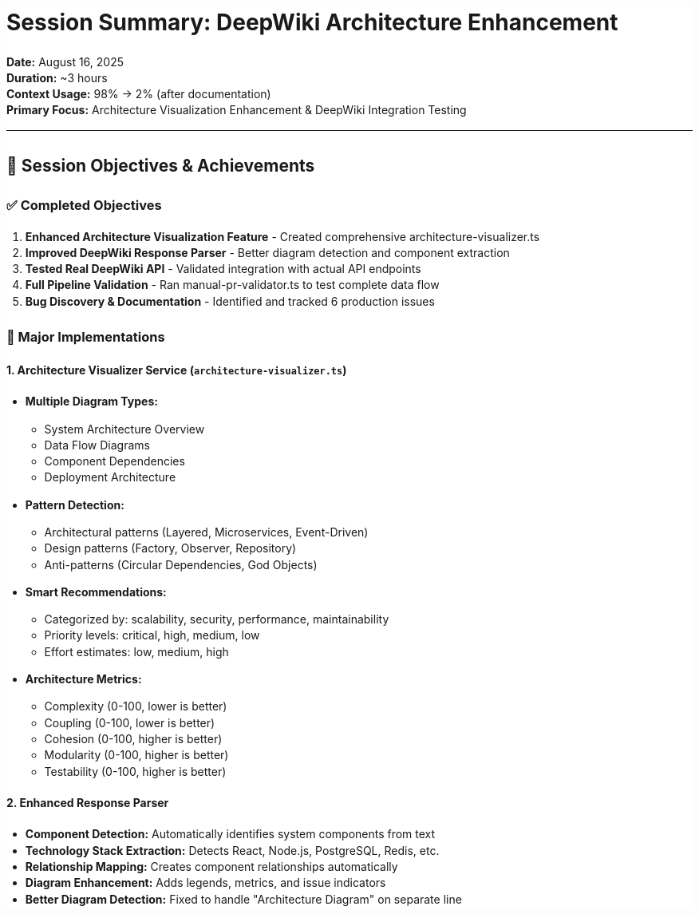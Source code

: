# Session Summary: DeepWiki Architecture Enhancement
**Date:** August 16, 2025  
**Duration:** ~3 hours  
**Context Usage:** 98% → 2% (after documentation)  
**Primary Focus:** Architecture Visualization Enhancement & DeepWiki Integration Testing

---

## 🎯 Session Objectives & Achievements

### ✅ Completed Objectives
1. **Enhanced Architecture Visualization Feature** - Created comprehensive architecture-visualizer.ts
2. **Improved DeepWiki Response Parser** - Better diagram detection and component extraction
3. **Tested Real DeepWiki API** - Validated integration with actual API endpoints
4. **Full Pipeline Validation** - Ran manual-pr-validator.ts to test complete data flow
5. **Bug Discovery & Documentation** - Identified and tracked 6 production issues

### 🚀 Major Implementations

#### 1. Architecture Visualizer Service (`architecture-visualizer.ts`)
- **Multiple Diagram Types:**
  - System Architecture Overview
  - Data Flow Diagrams
  - Component Dependencies
  - Deployment Architecture
  
- **Pattern Detection:**
  - Architectural patterns (Layered, Microservices, Event-Driven)
  - Design patterns (Factory, Observer, Repository)
  - Anti-patterns (Circular Dependencies, God Objects)
  
- **Smart Recommendations:**
  - Categorized by: scalability, security, performance, maintainability
  - Priority levels: critical, high, medium, low
  - Effort estimates: low, medium, high
  
- **Architecture Metrics:**
  - Complexity (0-100, lower is better)
  - Coupling (0-100, lower is better)
  - Cohesion (0-100, higher is better)
  - Modularity (0-100, higher is better)
  - Testability (0-100, higher is better)

#### 2. Enhanced Response Parser
- **Component Detection:** Automatically identifies system components from text
- **Technology Stack Extraction:** Detects React, Node.js, PostgreSQL, Redis, etc.
- **Relationship Mapping:** Creates component relationships automatically
- **Diagram Enhancement:** Adds legends, metrics, and issue indicators
- **Better Diagram Detection:** Fixed to handle "Architecture Diagram" on separate line
